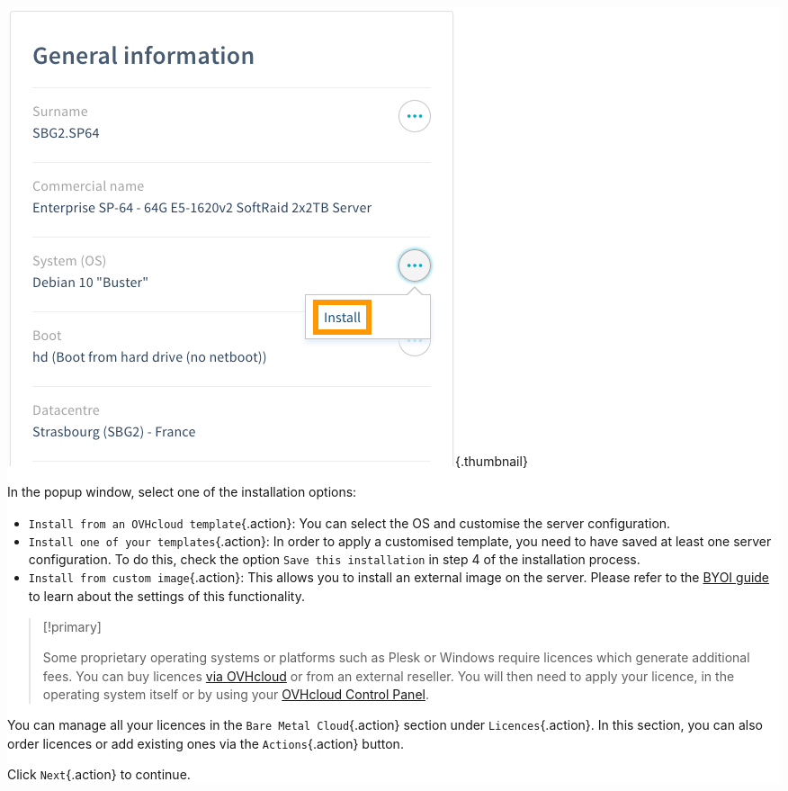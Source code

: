 ![Reinstall button](images/reinstalling-your-server-00.png){.thumbnail}

In the popup window, select one of the installation options:

- `Install from an OVHcloud template`{.action}: You can select the OS and customise the server configuration.
- `Install one of your templates`{.action}: In order to apply a customised template, you need to have saved at least one server configuration. To do this, check the option `Save this installation` in step 4 of the installation process.
- `Install from custom image`{.action}: This allows you to install an external image on the server. Please refer to the [BYOI guide](/pages/cloud/dedicated/bring-your-own-image) to learn about the settings of this functionality.

> [!primary]
>
> Some proprietary operating systems or platforms such as Plesk or Windows require licences which generate additional fees. You can buy licences [via OVHcloud](https://www.ovhcloud.com/en-ca/bare-metal/os/) or from an external reseller. You will then need to apply your licence, in the operating system itself or by using your [OVHcloud Control Panel](https://ca.ovh.com/auth/?action=gotomanager&from=https://www.ovh.com/ca/en/&ovhSubsidiary=ca).
>
You can manage all your licences in the `Bare Metal Cloud`{.action} section under `Licences`{.action}. In this section, you can also order licences or add existing ones via the `Actions`{.action} button.
>

Click `Next`{.action} to continue.
